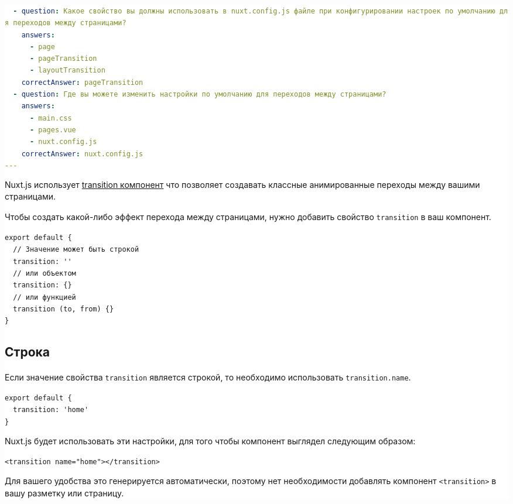 ```yaml
  - question: Какое свойство вы должны использовать в nuxt.config.js файле при конфигурировании настроек по умолчанию для переходов между страницами?
    answers:
      - page
      - pageTransition
      - layoutTransition
    correctAnswer: pageTransition
  - question: Где вы можете изменить настройки по умолчанию для переходов между страницами?
    answers:
      - main.css
      - pages.vue
      - nuxt.config.js
    correctAnswer: nuxt.config.js
---
```


Nuxt.js использует [transition компонент](http://vuejs.org/v2/guide/transitions.html#Transitioning-Single-Elements-Components) что позволяет создавать классные анимированные переходы между вашими страницами.

Чтобы создать какой-либо эффект перехода между страницами, нужно добавить свойство `transition` в ваш компонент.

```js{}[pages/index.vue]
export default {
  // Значение может быть строкой
  transition: ''
  // или объектом
  transition: {}
  // или функцией
  transition (to, from) {}
}
```

## Строка

Если значение свойства `transition` является строкой, то необходимо использовать `transition.name`.

```js{}[pages/index.vue]
export default {
  transition: 'home'
}
```

Nuxt.js будет использовать эти настройки, для того чтобы компонент выглядел следующим образом:

```html{}[pages/index.vue]
<transition name="home"></transition>
```

<base-alert>

Для вашего удобства это генерируется автоматически, поэтому нет необходимости добавлять компонент `<transition>` в вашу разметку или страницу.
